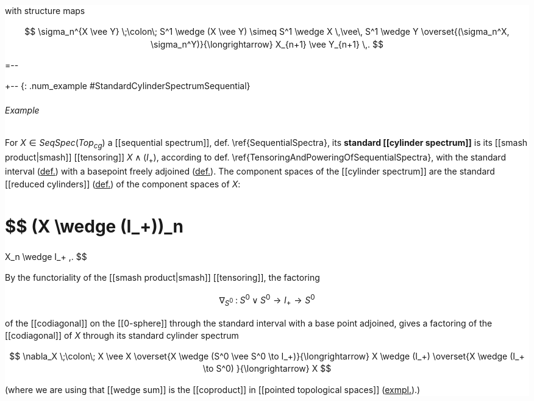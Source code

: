 with structure maps

$$
  \sigma_n^{X \vee Y}
    \;\colon\;
  S^1 \wedge (X \vee Y)
    \simeq
  S^1 \wedge X \,\vee\, S^1 \wedge Y
    \overset{(\sigma_n^X, \sigma_n^Y)}{\longrightarrow}
  X_{n+1} \vee Y_{n+1}
  \,.
$$


=--

+-- {: .num_example #StandardCylinderSpectrumSequential}
###### Example

For $X \in SeqSpec(Top_{cg})$ a [[sequential spectrum]], def. \ref{SequentialSpectra}, its **standard [[cylinder spectrum]]** is its [[smash product|smash]] [[tensoring]] $X \wedge (I_+)$, according to def. \ref{TensoringAndPoweringOfSequentialSpectra}, with the standard interval ([def.](Introduction+to+Stable+homotopy+theory+--+P#TopologicalInterval)) with a basepoint freely adjoined ([def.](Introduction+to+Stable+homotopy+theory+--+P#BasePointAdjoined)). The component spaces of the [[cylinder spectrum]] are the standard [[reduced cylinders]] ([def.](Introduction+to+Stable+homotopy+theory+--+P#StandardReducedCyclinderInTop)) of the component spaces of $X$:

$$
  (X \wedge (I_+))_n
  =
  X_n \wedge I_+
  \,.
$$

By the functoriality of the [[smash product|smash]] [[tensoring]], the factoring 

$$
  \nabla_{S^0} \;\colon\; S^0 \vee S^0 \longrightarrow I_+ \longrightarrow S^0
$$

of the [[codiagonal]] on the [[0-sphere]] through the standard interval with a base point adjoined, gives a factoring of the [[codiagonal]] of $X$ through its standard cylinder spectrum

$$
  \nabla_X
  \;\colon\;
  X \vee X 
    \overset{X \wedge (S^0 \vee S^0  \to I_+)}{\longrightarrow}
  X \wedge (I_+)
   \overset{X \wedge (I_+ \to S^0) }{\longrightarrow}
  X
$$

(where we are using that [[wedge sum]] is the [[coproduct]] in [[pointed topological spaces]] ([exmpl.](Introduction+to+Stable+homotopy+theory+--+P#WedgeSumAsCoproduct)).)
